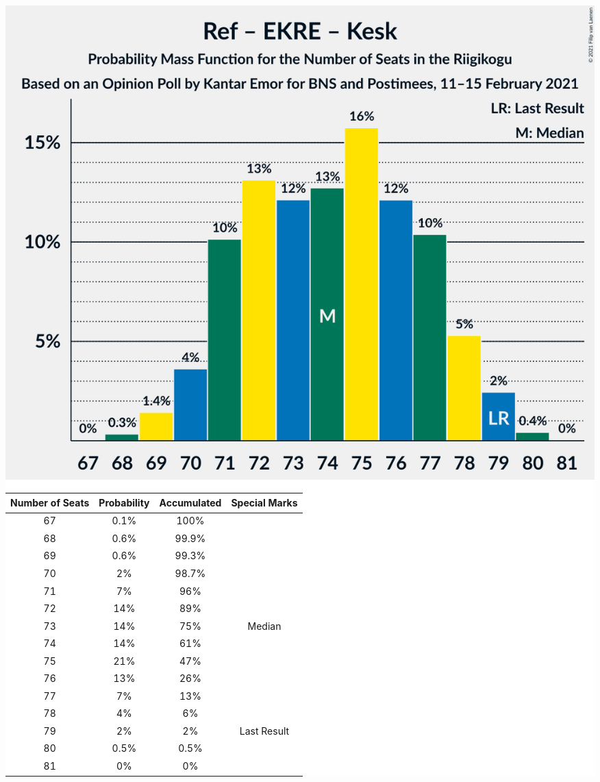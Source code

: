 ![Graph with seats probability mass function not yet produced](2021-02-15-KantarEmor-coalitions-seats-pmf-ref–ekre–kesk.png "Seats Probability Mass Function")

| Number of Seats | Probability | Accumulated | Special Marks |
|:---------------:|:-----------:|:-----------:|:-------------:|
| 67 | 0.1% | 100% |  |
| 68 | 0.6% | 99.9% |  |
| 69 | 0.6% | 99.3% |  |
| 70 | 2% | 98.7% |  |
| 71 | 7% | 96% |  |
| 72 | 14% | 89% |  |
| 73 | 14% | 75% | Median |
| 74 | 14% | 61% |  |
| 75 | 21% | 47% |  |
| 76 | 13% | 26% |  |
| 77 | 7% | 13% |  |
| 78 | 4% | 6% |  |
| 79 | 2% | 2% | Last Result |
| 80 | 0.5% | 0.5% |  |
| 81 | 0% | 0% |  |